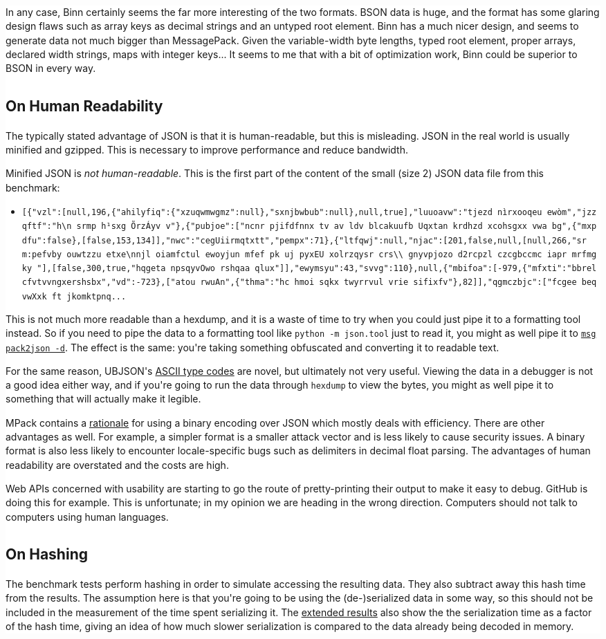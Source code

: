 In any case, Binn certainly seems the far more interesting of the two formats. BSON data is huge, and the format has some glaring design flaws such as array keys as decimal strings and an untyped root element. Binn has a much nicer design, and seems to generate data not much bigger than MessagePack. Given the variable-width byte lengths, typed root element, proper arrays, declared width strings, maps with integer keys... It seems to me that with a bit of optimization work, Binn could be superior to BSON in every way.


## On Human Readability

The typically stated advantage of JSON is that it is human-readable, but this is misleading. JSON in the real world is usually minified and gzipped. This is necessary to improve performance and reduce bandwidth.

Minified JSON is _not human-readable_. This is the first part of the content of the small (size 2) JSON data file from this benchmark:

- `[{"vzl":[null,196,{"ahilyfiq":{"xzuqwmwgmz":null},"sxnjbwbub":null},null,true],"luuoavw":"tjezd nìrxooqeu ewòm","jzzqftf":"h\n srmp h¹sxg ÕrzÁyv v"},{"pubjoe":["ncnr pjifdfnnx tv av ldv blcakuufb Uqxtan krdhzd xcohsgxx vwa bg",{"mxpdfu":false},[false,153,134]],"nwc":"cegUiirmqtxtt","pempx":71},{"ltfqwj":null,"njac":[201,false,null,[null,266,"sr m:pefvby ouwtzzu etxe\nnjl oiamfctul ewoyjun mfef pk uj pyxEU xolrzqysr crs\\ gnyvpjozo d2rcpzl czcgbccmc iapr mrfmgky "],[false,300,true,"hqgeta npsqyvOwo rshqaa qlux"]],"ewymsyu":43,"svvg":110},null,{"mbifoa":[-979,{"mfxti":"bbrelcfvtvvngxershsbx","vd":-723},["atou rwuAn",{"thma":"hc hmoi sqkx twyrrvul vrie sifixfv"},82]],"qgmczbjc":["fcgee beqvwXxk ft jkomktpnq...`

This is not much more readable than a hexdump, and it is a waste of time to try when you could just pipe it to a formatting tool instead. So if you need to pipe the data to a formatting tool like `python -m json.tool` just to read it, you might as well pipe it to [`msgpack2json -d`](https://github.com/ludocode/msgpack-tools/). The effect is the same: you're taking something obfuscated and converting it to readable text.

For the same reason, UBJSON's [ASCII type codes](https://en.wikipedia.org/wiki/UBJSON#type) are novel, but ultimately not very useful. Viewing the data in a debugger is not a good idea either way, and if you're going to run the data through `hexdump` to view the bytes, you might as well pipe it to something that will actually make it legible.

MPack contains a [rationale](https://github.com/ludocode/mpack#why-not-just-use-json) for using a binary encoding over JSON which mostly deals with efficiency. There are other advantages as well. For example, a simpler format is a smaller attack vector and is less likely to cause security issues. A binary format is also less likely to encounter locale-specific bugs such as delimiters in decimal float parsing. The advantages of human readability are overstated and the costs are high.

Web APIs concerned with usability are starting to go the route of pretty-printing their output to make it easy to debug. GitHub is doing this for example. This is unfortunate; in my opinion we are heading in the wrong direction. Computers should not talk to computers using human languages.


## On Hashing

The benchmark tests perform hashing in order to simulate accessing the resulting data. They also subtract away this hash time from the results. The assumption here is that you're going to be using the (de-)serialized data in some way, so this should not be included in the measurement of the time spent serializing it. The [extended results][extended-results] also show the the serialization time as a factor of the hash time, giving an idea of how much slower serialization is compared to the data already being decoded in memory.


[cmp]: https://github.com/camgunz/cmp
[msgpack]: https://github.com/msgpack/msgpack-c
[mpack]: https://github.com/ludocode/mpack
[json-builder-lib]: https://github.com/udp/json-builder
[yajl]: http://lloyd.github.io/yajl/
[binn]: https://github.com/liteserver/binn
[rapidjson]: http://rapidjson.org/
[json-parser-lib]: https://github.com/udp/json-parser
[jansson]: http://www.digip.org/jansson/
[mongo-cxx]: https://github.com/mongodb/mongo-cxx-driver
[ubj]: https://github.com/Steve132/ubj
[libbson]: https://github.com/mongodb/libbson
[cwpack]: https://github.com/clwi/CWPack
[extended-results]: https://github.com/ludocode/schemaless-benchmarks/blob/master/full-results-extended.md
[benchmark-c]: https://github.com/ludocode/schemaless-benchmarks/blob/master/src/common/benchmark.c
[buffer-h]: https://github.com/ludocode/schemaless-benchmarks/blob/master/src/common/buffer.h
[mpack-read]: https://github.com/ludocode/schemaless-benchmarks/blob/master/src/mpack/mpack-read.c
[rapidjson-sax]: https://github.com/ludocode/schemaless-benchmarks/blob/master/src/rapidjson/rapidjson-sax.cpp
[cmp-read]: https://github.com/ludocode/schemaless-benchmarks/blob/master/src/cmp/cmp-read.c
[libbson-iter]: https://github.com/ludocode/schemaless-benchmarks/blob/master/src/libbson/libbson-iter.c
[ubj-read]: https://github.com/ludocode/schemaless-benchmarks/blob/master/src/ubj/ubj-read.c
[mpack-write]: https://github.com/ludocode/schemaless-benchmarks/blob/master/src/mpack/mpack-write.c
[mpack-utf8-read]: https://github.com/ludocode/schemaless-benchmarks/blob/master/src/mpack/mpack-read.c
[rapidjson-dom]: https://github.com/ludocode/schemaless-benchmarks/blob/master/src/rapidjson/rapidjson-dom.cpp
[mpack-utf8-node]: https://github.com/ludocode/schemaless-benchmarks/blob/master/src/mpack/mpack-node.c
[hash-data]: https://github.com/ludocode/schemaless-benchmarks/blob/master/src/hash/hash-data.c
[rapidjson-insitu-dom]: https://github.com/ludocode/schemaless-benchmarks/blob/master/src/rapidjson/rapidjson-dom.cpp
[libbson-append]: https://github.com/ludocode/schemaless-benchmarks/blob/master/src/libbson/libbson-append.c
[jansson-ordered-load]: https://github.com/ludocode/schemaless-benchmarks/blob/master/src/jansson/jansson-load.c
[mpack-tracking-read]: https://github.com/ludocode/schemaless-benchmarks/blob/master/src/mpack/mpack-read.c
[hash-object]: https://github.com/ludocode/schemaless-benchmarks/blob/master/src/hash/hash-object.c
[cmp-write]: https://github.com/ludocode/schemaless-benchmarks/blob/master/src/cmp/cmp-write.c
[jansson-load]: https://github.com/ludocode/schemaless-benchmarks/blob/master/src/jansson/jansson-load.c
[rapidjson-insitu-sax]: https://github.com/ludocode/schemaless-benchmarks/blob/master/src/rapidjson/rapidjson-sax.cpp
[yajl-gen]: https://github.com/ludocode/schemaless-benchmarks/blob/master/src/yajl/yajl-gen.c
[ubj-write]: https://github.com/ludocode/schemaless-benchmarks/blob/master/src/ubj/ubj-write.c
[mongo-cxx-obj]: https://github.com/ludocode/schemaless-benchmarks/blob/master/src/mongo-cxx/mongo-cxx-obj.cpp
[ubj-opt-read]: https://github.com/ludocode/schemaless-benchmarks/blob/master/src/ubj/ubj-read.c
[rapidjson-write]: https://github.com/ludocode/schemaless-benchmarks/blob/master/src/rapidjson/rapidjson-write.cpp
[mpack-node]: https://github.com/ludocode/schemaless-benchmarks/blob/master/src/mpack/mpack-node.c
[yajl-tree]: https://github.com/ludocode/schemaless-benchmarks/blob/master/src/yajl/yajl-tree.c
[ubj-opt-write]: https://github.com/ludocode/schemaless-benchmarks/blob/master/src/ubj/ubj-write.c
[mongo-cxx-builder]: https://github.com/ludocode/schemaless-benchmarks/blob/master/src/mongo-cxx/mongo-cxx-builder.cpp
[binn-load]: https://github.com/ludocode/schemaless-benchmarks/blob/master/src/binn/binn-load.c
[msgpack-cpp-pack]: https://github.com/ludocode/schemaless-benchmarks/blob/master/src/msgpack/msgpack-cpp-pack.cpp
[yajl-parse]: https://github.com/ludocode/schemaless-benchmarks/blob/master/src/yajl/yajl-parse.c
[jansson-dump]: https://github.com/ludocode/schemaless-benchmarks/blob/master/src/jansson/jansson-dump.c
[json-builder]: https://github.com/ludocode/schemaless-benchmarks/blob/master/src/udp-json/json-builder.c
[msgpack-cpp-unpack]: https://github.com/ludocode/schemaless-benchmarks/blob/master/src/msgpack/msgpack-cpp-unpack.cpp
[mpack-tracking-write]: https://github.com/ludocode/schemaless-benchmarks/blob/master/src/mpack/mpack-write.c
[jansson-ordered-dump]: https://github.com/ludocode/schemaless-benchmarks/blob/master/src/jansson/jansson-dump.c
[json-parser]: https://github.com/ludocode/schemaless-benchmarks/blob/master/src/udp-json/json-parser.c
[msgpack-c-pack]: https://github.com/ludocode/schemaless-benchmarks/blob/master/src/msgpack/msgpack-c-pack.c
[msgpack-c-unpack]: https://github.com/ludocode/schemaless-benchmarks/blob/master/src/msgpack/msgpack-c-unpack.c
[binn-write]: https://github.com/ludocode/schemaless-benchmarks/blob/master/src/binn/binn-write.c